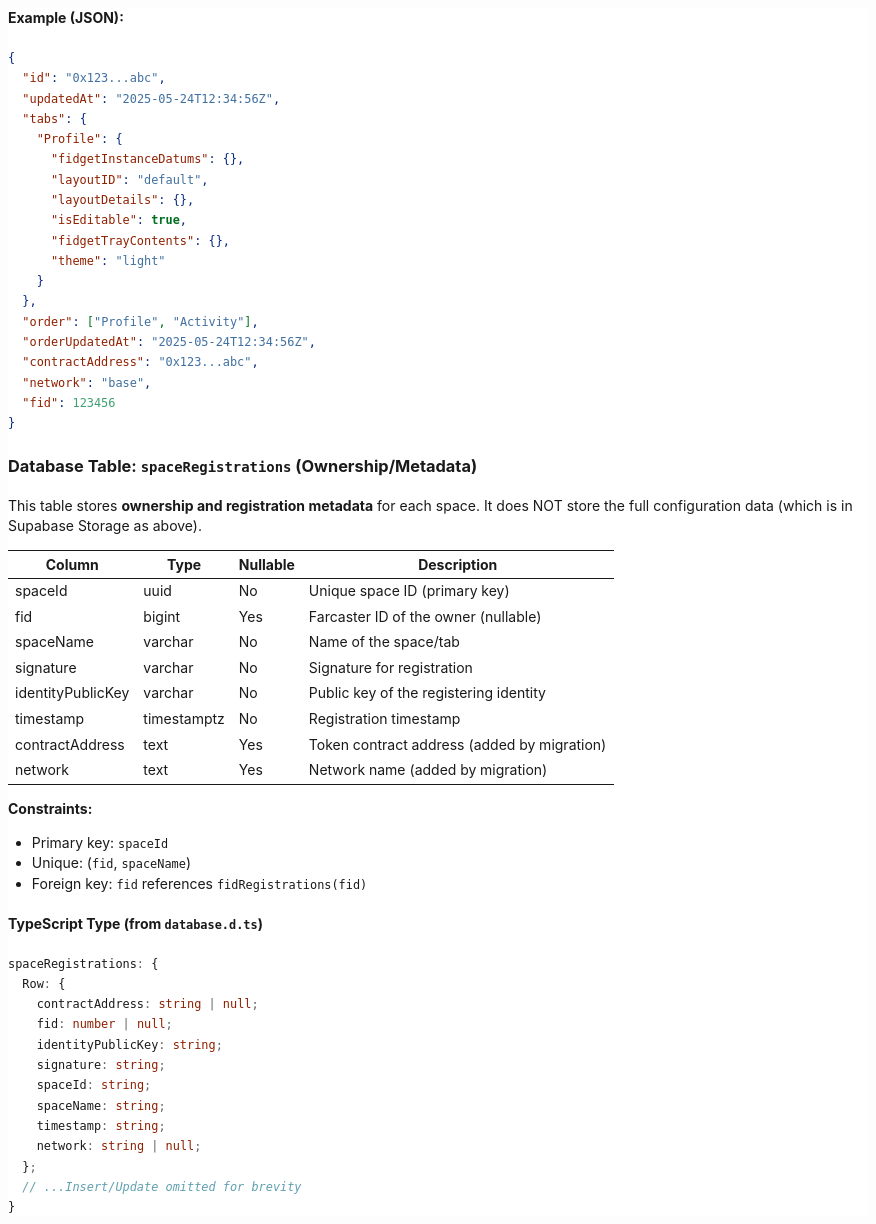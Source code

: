 #### Example (JSON):
```json
{
  "id": "0x123...abc",
  "updatedAt": "2025-05-24T12:34:56Z",
  "tabs": {
    "Profile": {
      "fidgetInstanceDatums": {},
      "layoutID": "default",
      "layoutDetails": {},
      "isEditable": true,
      "fidgetTrayContents": {},
      "theme": "light"
    }
  },
  "order": ["Profile", "Activity"],
  "orderUpdatedAt": "2025-05-24T12:34:56Z",
  "contractAddress": "0x123...abc",
  "network": "base",
  "fid": 123456
}
```

### Database Table: `spaceRegistrations` (Ownership/Metadata)
This table stores **ownership and registration metadata** for each space. It does NOT store the full configuration data (which is in Supabase Storage as above).

| Column            | Type      | Nullable | Description                                      |
|-------------------|-----------|----------|--------------------------------------------------|
| spaceId           | uuid      | No       | Unique space ID (primary key)                    |
| fid               | bigint    | Yes      | Farcaster ID of the owner (nullable)             |
| spaceName         | varchar   | No       | Name of the space/tab                            |
| signature         | varchar   | No       | Signature for registration                       |
| identityPublicKey | varchar   | No       | Public key of the registering identity           |
| timestamp         | timestamptz | No     | Registration timestamp                           |
| contractAddress   | text      | Yes      | Token contract address (added by migration)      |
| network           | text      | Yes      | Network name (added by migration)                |

**Constraints:**
- Primary key: `spaceId`
- Unique: (`fid`, `spaceName`)
- Foreign key: `fid` references `fidRegistrations(fid)`

#### TypeScript Type (from `database.d.ts`)
```typescript
spaceRegistrations: {
  Row: {
    contractAddress: string | null;
    fid: number | null;
    identityPublicKey: string;
    signature: string;
    spaceId: string;
    spaceName: string;
    timestamp: string;
    network: string | null;
  };
  // ...Insert/Update omitted for brevity
}
```